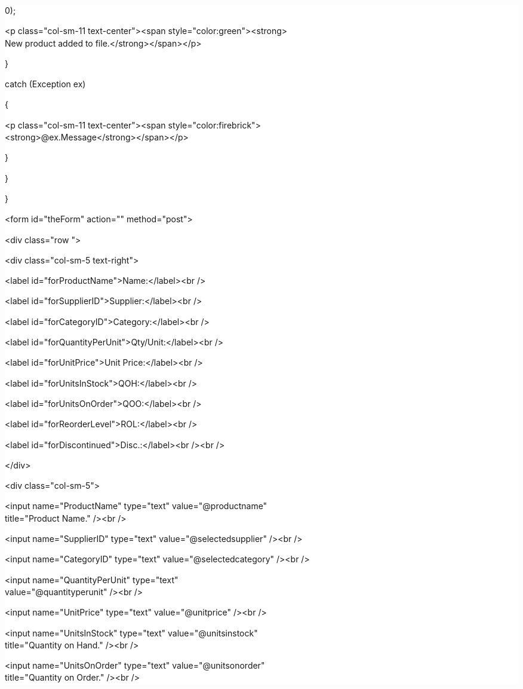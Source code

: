 0);

\<p class="col-sm-11 text-center"\>\<span style="color:green"\>\<strong\>  
New product added to file.\</strong\>\</span\>\</p\>

}

catch (Exception ex)

{

\<p class="col-sm-11 text-center"\>\<span style="color:firebrick"\>  
\<strong\>\@ex.Message\</strong\>\</span\>\</p\>

}

}

}

\<form id="theForm" action="" method="post"\>

\<div class="row "\>

\<div class="col-sm-5 text-right"\>

\<label id="forProductName"\>Name:\</label\>\<br /\>

\<label id="forSupplierID"\>Supplier:\</label\>\<br /\>

\<label id="forCategoryID"\>Category:\</label\>\<br /\>

\<label id="forQuantityPerUnit"\>Qty/Unit:\</label\>\<br /\>

\<label id="forUnitPrice"\>Unit Price:\</label\>\<br /\>

\<label id="forUnitsInStock"\>QOH:\</label\>\<br /\>

\<label id="forUnitsOnOrder"\>QOO:\</label\>\<br /\>

\<label id="forReorderLevel"\>ROL:\</label\>\<br /\>

\<label id="forDiscontinued"\>Disc.:\</label\>\<br /\>\<br /\>

\</div\>

\<div class="col-sm-5"\>

\<input name="ProductName" type="text" value="\@productname"  
title="Product Name." /\>\<br /\>

\<input name="SupplierID" type="text" value="\@selectedsupplier" /\>\<br /\>

\<input name="CategoryID" type="text" value="\@selectedcategory" /\>\<br /\>

\<input name="QuantityPerUnit" type="text"  
value="\@quantityperunit" /\>\<br /\>

\<input name="UnitPrice" type="text" value="\@unitprice" /\>\<br /\>

\<input name="UnitsInStock" type="text" value="\@unitsinstock"  
title="Quantity on Hand." /\>\<br /\>

\<input name="UnitsOnOrder" type="text" value="\@unitsonorder"  
title="Quantity on Order." /\>\<br /\>
